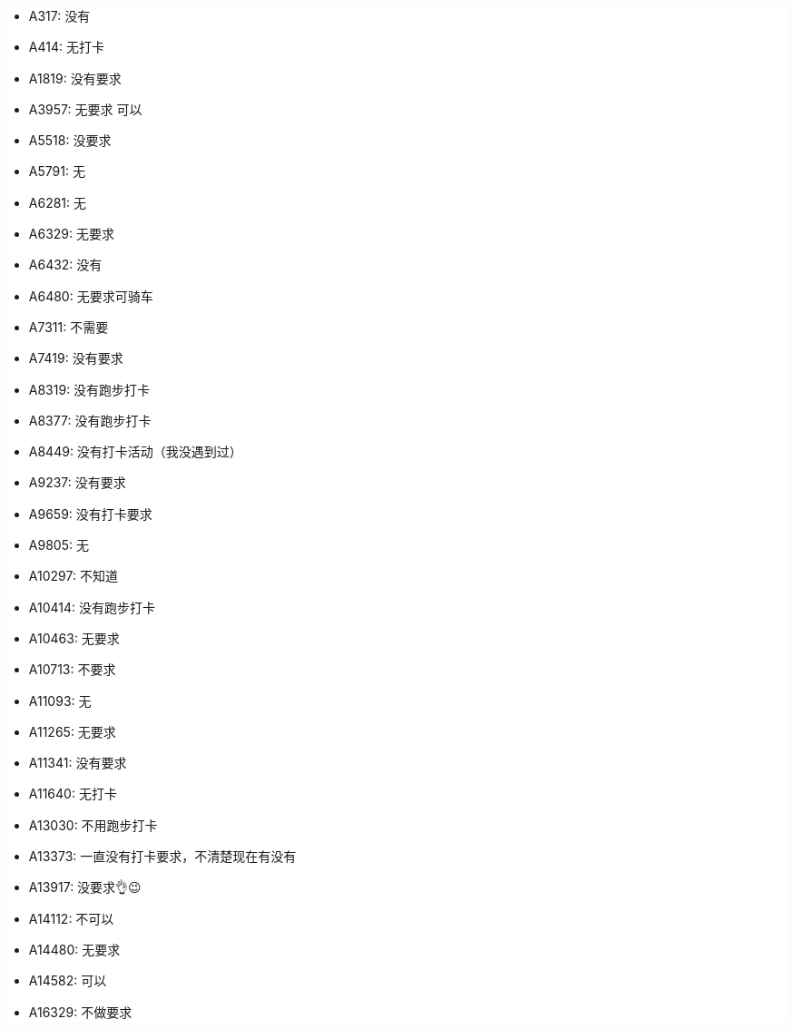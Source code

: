 - A317: 没有

- A414: 无打卡

- A1819: 没有要求

- A3957: 无要求 可以

- A5518: 没要求

- A5791: 无

- A6281: 无

- A6329: 无要求

- A6432: 没有

- A6480: 无要求可骑车

- A7311: 不需要

- A7419: 没有要求

- A8319: 没有跑步打卡

- A8377: 没有跑步打卡

- A8449: 没有打卡活动（我没遇到过）

- A9237: 没有要求

- A9659: 没有打卡要求

- A9805: 无

- A10297: 不知道

- A10414: 没有跑步打卡

- A10463: 无要求

- A10713: 不要求

- A11093: 无

- A11265: 无要求

- A11341: 没有要求

- A11640: 无打卡

- A13030: 不用跑步打卡

- A13373: 一直没有打卡要求，不清楚现在有没有

- A13917: 没要求👌😉

- A14112: 不可以

- A14480: 无要求

- A14582: 可以

- A16329: 不做要求
